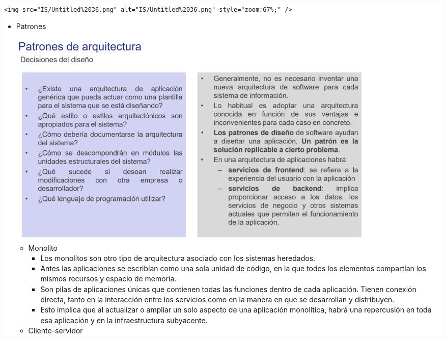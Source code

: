     <img src="IS/Untitled%2036.png" alt="IS/Untitled%2036.png" style="zoom:67%;" />
    
- Patrones
  
    <img src="IS/Untitled%2037.png" alt="IS/Untitled%2037.png" style="zoom:67%;" />
    
    - Monolito
        - Los monolitos son otro tipo de arquitectura asociado con los sistemas heredados.
        - Antes las aplicaciones se escribían como una sola unidad de código, en la que todos los elementos compartían los mismos recursos y espacio de memoria.
        - Son pilas de aplicaciones únicas que contienen todas las funciones dentro de cada aplicación. Tienen conexión directa, tanto en la interacción entre los servicios como en la manera en que se desarrollan y distribuyen.
        - Esto implica que al actualizar o ampliar un solo aspecto de una aplicación monolítica, habrá una repercusión en toda esa aplicación y en la infraestructura subyacente.
    - Cliente-servidor
      